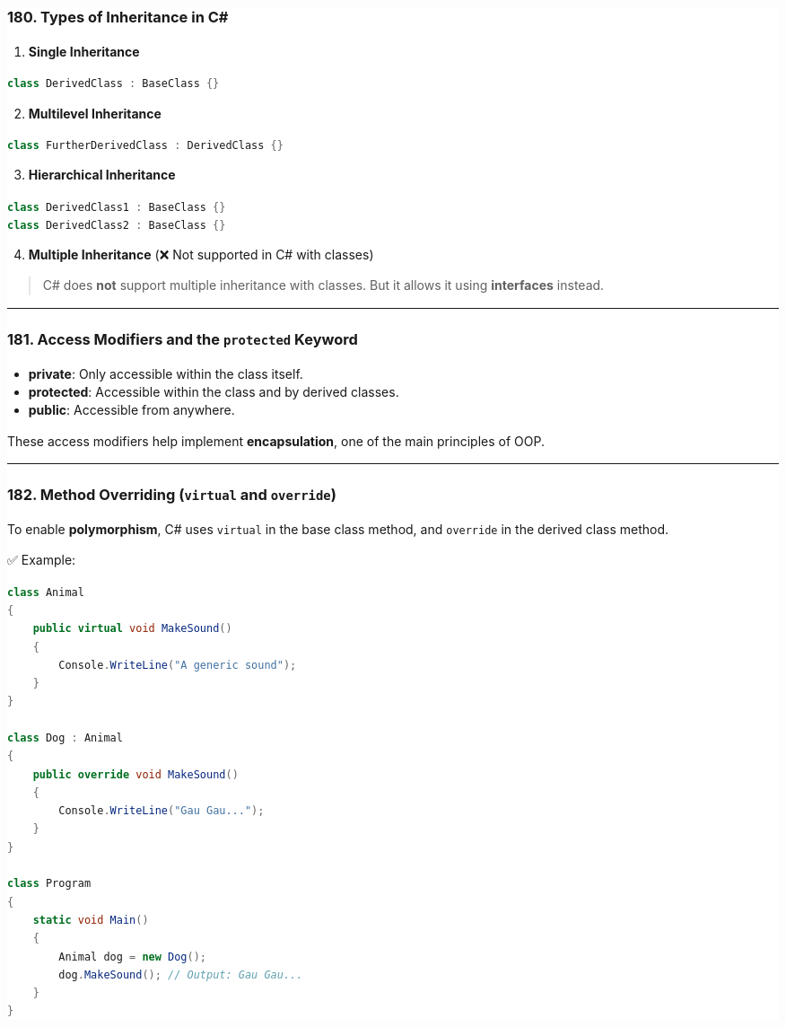 
### **180. Types of Inheritance in C#**

1. **Single Inheritance**

```csharp
class DerivedClass : BaseClass {}
```

2. **Multilevel Inheritance**

```csharp
class FurtherDerivedClass : DerivedClass {}
```

3. **Hierarchical Inheritance**

```csharp
class DerivedClass1 : BaseClass {}
class DerivedClass2 : BaseClass {}
```

4. **Multiple Inheritance** (❌ Not supported in C# with classes)

> C# does **not** support multiple inheritance with classes.
> But it allows it using **interfaces** instead.

---

### **181. Access Modifiers and the `protected` Keyword**

* **private**: Only accessible within the class itself.
* **protected**: Accessible within the class and by derived classes.
* **public**: Accessible from anywhere.

These access modifiers help implement **encapsulation**, one of the main principles of OOP.

---

### **182. Method Overriding (`virtual` and `override`)**

To enable **polymorphism**, C# uses `virtual` in the base class method, and `override` in the derived class method.

✅ Example:

```csharp
class Animal
{
    public virtual void MakeSound()
    {
        Console.WriteLine("A generic sound");
    }
}

class Dog : Animal
{
    public override void MakeSound()
    {
        Console.WriteLine("Gau Gau...");
    }
}

class Program
{
    static void Main()
    {
        Animal dog = new Dog();
        dog.MakeSound(); // Output: Gau Gau...
    }
}
```